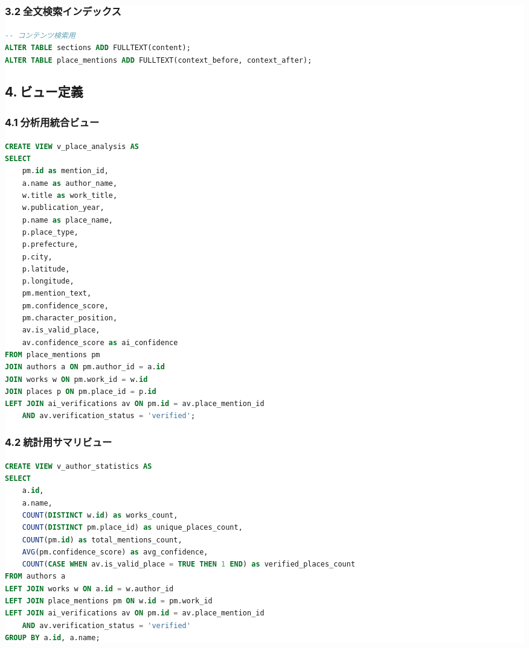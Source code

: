 ### 3.2 全文検索インデックス

```sql
-- コンテンツ検索用
ALTER TABLE sections ADD FULLTEXT(content);
ALTER TABLE place_mentions ADD FULLTEXT(context_before, context_after);
```

## 4. ビュー定義

### 4.1 分析用統合ビュー

```sql
CREATE VIEW v_place_analysis AS
SELECT 
    pm.id as mention_id,
    a.name as author_name,
    w.title as work_title,
    w.publication_year,
    p.name as place_name,
    p.place_type,
    p.prefecture,
    p.city,
    p.latitude,
    p.longitude,
    pm.mention_text,
    pm.confidence_score,
    pm.character_position,
    av.is_valid_place,
    av.confidence_score as ai_confidence
FROM place_mentions pm
JOIN authors a ON pm.author_id = a.id
JOIN works w ON pm.work_id = w.id
JOIN places p ON pm.place_id = p.id
LEFT JOIN ai_verifications av ON pm.id = av.place_mention_id 
    AND av.verification_status = 'verified';
```

### 4.2 統計用サマリビュー

```sql
CREATE VIEW v_author_statistics AS
SELECT 
    a.id,
    a.name,
    COUNT(DISTINCT w.id) as works_count,
    COUNT(DISTINCT pm.place_id) as unique_places_count,
    COUNT(pm.id) as total_mentions_count,
    AVG(pm.confidence_score) as avg_confidence,
    COUNT(CASE WHEN av.is_valid_place = TRUE THEN 1 END) as verified_places_count
FROM authors a
LEFT JOIN works w ON a.id = w.author_id
LEFT JOIN place_mentions pm ON w.id = pm.work_id
LEFT JOIN ai_verifications av ON pm.id = av.place_mention_id 
    AND av.verification_status = 'verified'
GROUP BY a.id, a.name;
```
